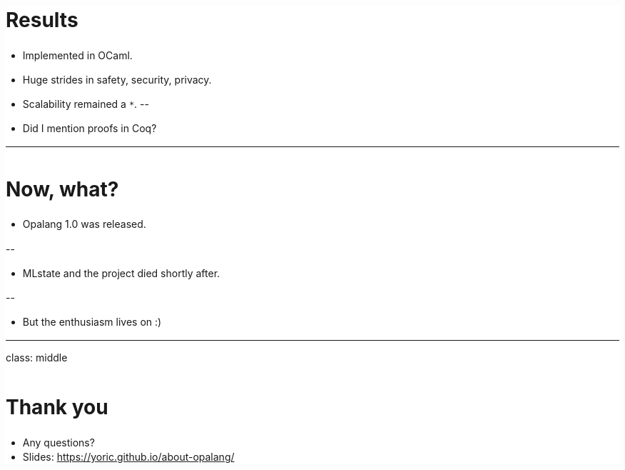 # Results

- Implemented in OCaml.
- Huge strides in safety, security, privacy.
- Scalability remained a `*`.
--

- Did I mention proofs in Coq?

---

# Now, what?


- Opalang 1.0 was released.

--
- MLstate and the project died shortly after.

--
- But the enthusiasm lives on :)

---
class: middle

# Thank you

- Any questions?
- Slides: https://yoric.github.io/about-opalang/
